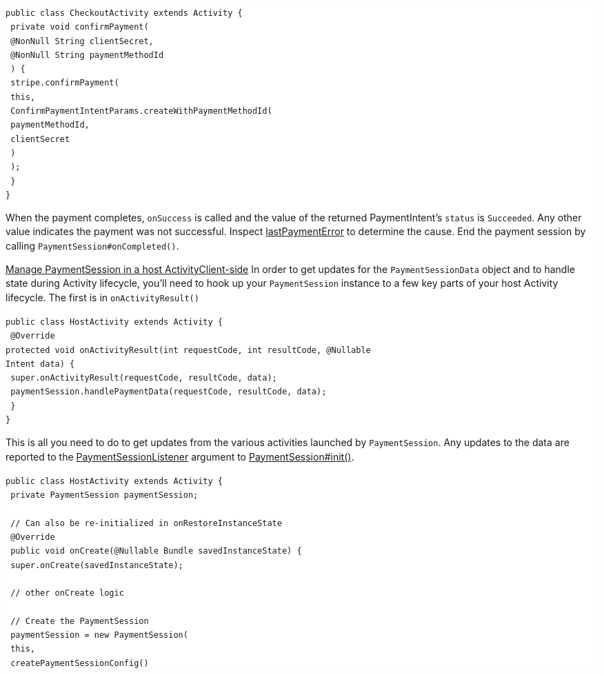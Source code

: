 ```
public class CheckoutActivity extends Activity {
 private void confirmPayment(
 @NonNull String clientSecret,
 @NonNull String paymentMethodId
 ) {
 stripe.confirmPayment(
 this,
 ConfirmPaymentIntentParams.createWithPaymentMethodId(
 paymentMethodId,
 clientSecret
 )
 );
 }
}
```

When the payment completes, `onSuccess` is called and the value of the returned
PaymentIntent’s `status` is `Succeeded`. Any other value indicates the payment
was not successful. Inspect
[lastPaymentError](https://stripe.dev/stripe-android/payments-core/com.stripe.android.model/-payment-intent/index.html#com.stripe.android.model/PaymentIntent/lastPaymentError/#/PointingToDeclaration/)
to determine the cause. End the payment session by calling
`PaymentSession#onCompleted()`.

[Manage PaymentSession in a host
ActivityClient-side](https://docs.stripe.com/mobile/android/basic#manage)
In order to get updates for the `PaymentSessionData` object and to handle state
during Activity lifecycle, you’ll need to hook up your `PaymentSession` instance
to a few key parts of your host Activity lifecycle. The first is in
`onActivityResult()`

```
public class HostActivity extends Activity {
 @Override
protected void onActivityResult(int requestCode, int resultCode, @Nullable
Intent data) {
 super.onActivityResult(requestCode, resultCode, data);
 paymentSession.handlePaymentData(requestCode, resultCode, data);
 }
}
```

This is all you need to do to get updates from the various activities launched
by `PaymentSession`. Any updates to the data are reported to the
[PaymentSessionListener](https://stripe.dev/stripe-android/payments-core/com.stripe.android/-payment-session/-payment-session-listener/index.html)
argument to
[PaymentSession#init()](https://stripe.dev/stripe-android/payments-core/com.stripe.android/-payment-session/init.html).

```
public class HostActivity extends Activity {
 private PaymentSession paymentSession;

 // Can also be re-initialized in onRestoreInstanceState
 @Override
 public void onCreate(@Nullable Bundle savedInstanceState) {
 super.onCreate(savedInstanceState);

 // other onCreate logic

 // Create the PaymentSession
 paymentSession = new PaymentSession(
 this,
 createPaymentSessionConfig()
```